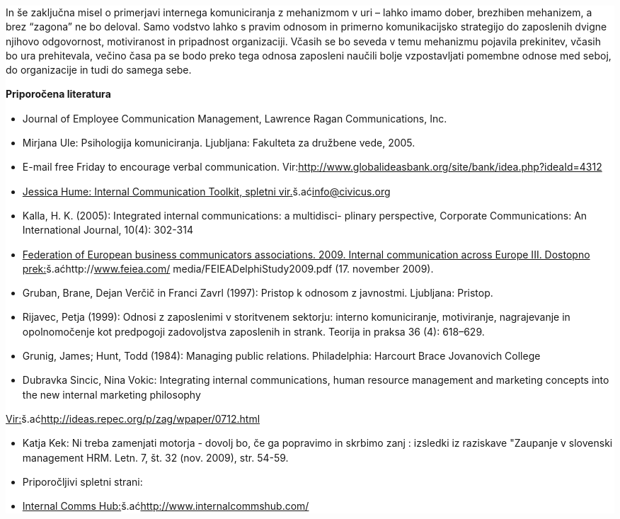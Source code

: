 
In še zaključna misel o primerjavi internega komuniciranja z mehanizmom
v uri – lahko imamo dober, brezhiben mehanizem, a brez “zagona” ne bo
deloval. Samo vodstvo lahko s pravim odnosom in primerno komunikacijsko
strategijo do zaposlenih dvigne njihovo odgovornost, motiviranost in
pripadnost organizaciji. Včasih se bo seveda v temu mehanizmu pojavila
prekinitev, včasih bo ura prehitevala, večino časa pa se bodo preko
tega odnosa zaposleni naučili bolje vzpostavljati pomembne odnose med
seboj, do organizacije in tudi do samega sebe.


**Priporočena literatura**

-   Journal of Employee Communication Management, Lawrence Ragan
    Communications, Inc.

-   Mirjana Ule: Psihologija komuniciranja. Ljubljana: Fakulteta za
    družbene vede, 2005.

-   E-mail free Friday to encourage verbal communication.
    Vir:<http://www.globalideasbank.org/site/bank/idea.php?ideaId=4312>

-   [Jessica Hume: Internal Communication Toolkit,
    spletni vir.](mailto:info@civicus.org)š.ać<info@civicus.org>

-   Kalla, H. K. (2005): Integrated internal communications: a
    multidisci- plinary perspective, Corporate Communications: An
    International Journal, 10(4): 302-314

-   [Federation of European business communicators associations. 2009.
    Internal communication across Europe III. Dostopno
    prek:](http://www.feiea.com/)š.aćhttp://www.feiea.com/
    media/FEIEADelphiStudy2009.pdf (17. november 2009).

-   Gruban, Brane, Dejan Verčič in Franci Zavrl (1997): Pristop k
    odnosom z javnostmi. Ljubljana: Pristop.

-   Rijavec, Petja (1999): Odnosi z zaposlenimi v storitvenem sektorju:
    interno komuniciranje, motiviranje, nagrajevanje in opolnomočenje
    kot predpogoji zadovoljstva zaposlenih in strank. Teorija in praksa
    36 (4): 618–629.

-   Grunig, James; Hunt, Todd (1984): Managing public relations.
    Philadelphia: Harcourt Brace Jovanovich College

-   Dubravka Sincic, Nina Vokic: Integrating internal communications,
    human resource management and marketing concepts into the new
    internal marketing philosophy

[Vir:](http://ideas.repec.org/p/zag/wpaper/0712.html)š.ać<http://ideas.repec.org/p/zag/wpaper/0712.html>

-   Katja Kek: Ni treba zamenjati motorja - dovolj bo, če ga popravimo
    in skrbimo zanj : izsledki iz raziskave "Zaupanje v slovenski
    management HRM. Letn. 7, št. 32 (nov. 2009), str. 54-59.

-   Priporočljivi spletni strani:

-   [Internal Comms
    Hub:](http://www.internalcommshub.com/)š.ać<http://www.internalcommshub.com/>
